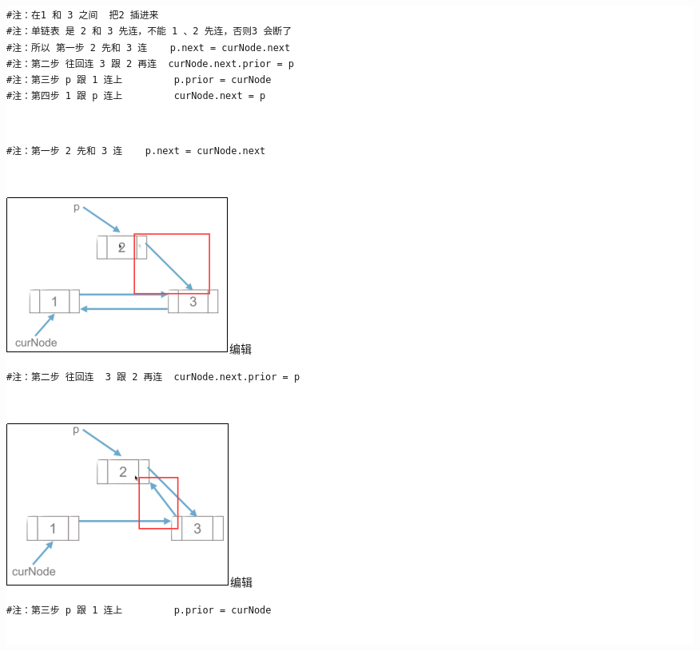 ```
#注：在1 和 3 之间  把2 插进来
#注：单链表 是 2 和 3 先连，不能 1 、2 先连，否则3 会断了
#注：所以 第一步 2 先和 3 连    p.next = curNode.next
#注：第二步 往回连 3 跟 2 再连  curNode.next.prior = p
#注：第三步 p 跟 1 连上         p.prior = curNode
#注：第四步 1 跟 p 连上         curNode.next = p
```

![点击并拖拽以移动](data:image/gif;base64,R0lGODlhAQABAPABAP///wAAACH5BAEKAAAALAAAAAABAAEAAAICRAEAOw==)

```
#注：第一步 2 先和 3 连    p.next = curNode.next
```

![点击并拖拽以移动](data:image/gif;base64,R0lGODlhAQABAPABAP///wAAACH5BAEKAAAALAAAAAABAAEAAAICRAEAOw==)

![双链表](06.assets/2020121722535019.png)![点击并拖拽以移动](data:image/gif;base64,R0lGODlhAQABAPABAP///wAAACH5BAEKAAAALAAAAAABAAEAAAICRAEAOw==)编辑

```
#注：第二步 往回连  3 跟 2 再连  curNode.next.prior = p
```

![点击并拖拽以移动](data:image/gif;base64,R0lGODlhAQABAPABAP///wAAACH5BAEKAAAALAAAAAABAAEAAAICRAEAOw==)

![双链表](06.assets/20201217225403980.png)![点击并拖拽以移动](data:image/gif;base64,R0lGODlhAQABAPABAP///wAAACH5BAEKAAAALAAAAAABAAEAAAICRAEAOw==)编辑

```
#注：第三步 p 跟 1 连上         p.prior = curNode
```

![点击并拖拽以移动](data:image/gif;base64,R0lGODlhAQABAPABAP///wAAACH5BAEKAAAALAAAAAABAAEAAAICRAEAOw==)

